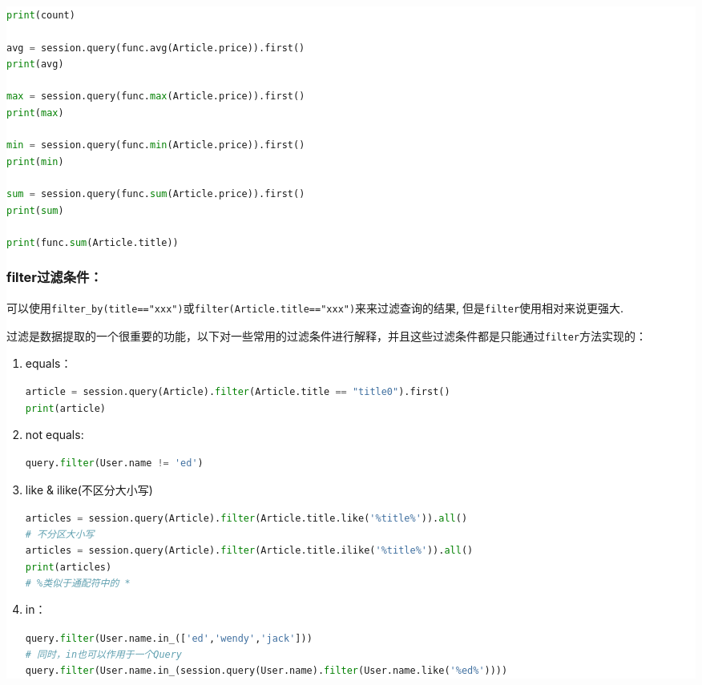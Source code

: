 ```python
print(count)

avg = session.query(func.avg(Article.price)).first()
print(avg)

max = session.query(func.max(Article.price)).first()
print(max)

min = session.query(func.min(Article.price)).first()
print(min)

sum = session.query(func.sum(Article.price)).first()
print(sum)

print(func.sum(Article.title))
```

### filter过滤条件：

可以使用`filter_by(title=="xxx")`或`filter(Article.title=="xxx")`来来过滤查询的结果, 但是`filter`使用相对来说更强大.

过滤是数据提取的一个很重要的功能，以下对一些常用的过滤条件进行解释，并且这些过滤条件都是只能通过`filter`方法实现的：

1. equals：
    ```python
    article = session.query(Article).filter(Article.title == "title0").first()
    print(article)
    ```
2. not equals:
    ```python
    query.filter(User.name != 'ed')
    ```
2. like & ilike(不区分大小写)
    ```python
    articles = session.query(Article).filter(Article.title.like('%title%')).all()
    # 不分区大小写
    articles = session.query(Article).filter(Article.title.ilike('%title%')).all()
    print(articles)
    # %类似于通配符中的 * 
    ```

3. in：
    ```python
    query.filter(User.name.in_(['ed','wendy','jack']))
    # 同时，in也可以作用于一个Query
    query.filter(User.name.in_(session.query(User.name).filter(User.name.like('%ed%'))))
    ```
